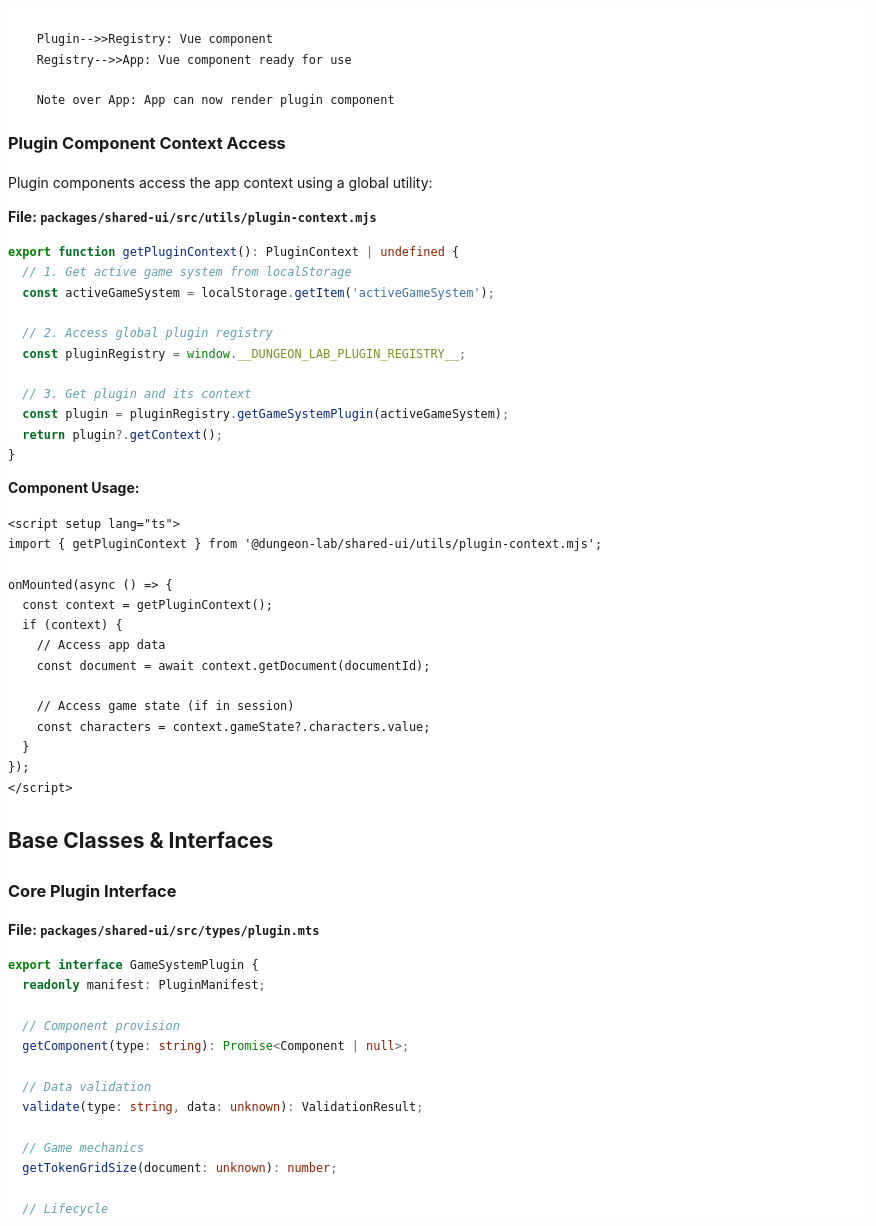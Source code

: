 ```mermaid
    
    Plugin-->>Registry: Vue component
    Registry-->>App: Vue component ready for use
    
    Note over App: App can now render plugin component
```

### Plugin Component Context Access

Plugin components access the app context using a global utility:

**File: `packages/shared-ui/src/utils/plugin-context.mjs`**

```typescript
export function getPluginContext(): PluginContext | undefined {
  // 1. Get active game system from localStorage
  const activeGameSystem = localStorage.getItem('activeGameSystem');
  
  // 2. Access global plugin registry
  const pluginRegistry = window.__DUNGEON_LAB_PLUGIN_REGISTRY__;
  
  // 3. Get plugin and its context
  const plugin = pluginRegistry.getGameSystemPlugin(activeGameSystem);
  return plugin?.getContext();
}
```

**Component Usage:**
```vue
<script setup lang="ts">
import { getPluginContext } from '@dungeon-lab/shared-ui/utils/plugin-context.mjs';

onMounted(async () => {
  const context = getPluginContext();
  if (context) {
    // Access app data
    const document = await context.getDocument(documentId);
    
    // Access game state (if in session)
    const characters = context.gameState?.characters.value;
  }
});
</script>
```

## Base Classes & Interfaces

### Core Plugin Interface

**File: `packages/shared-ui/src/types/plugin.mts`**

```typescript
export interface GameSystemPlugin {
  readonly manifest: PluginManifest;
  
  // Component provision
  getComponent(type: string): Promise<Component | null>;
  
  // Data validation
  validate(type: string, data: unknown): ValidationResult;
  
  // Game mechanics
  getTokenGridSize(document: unknown): number;
  
  // Lifecycle
```
